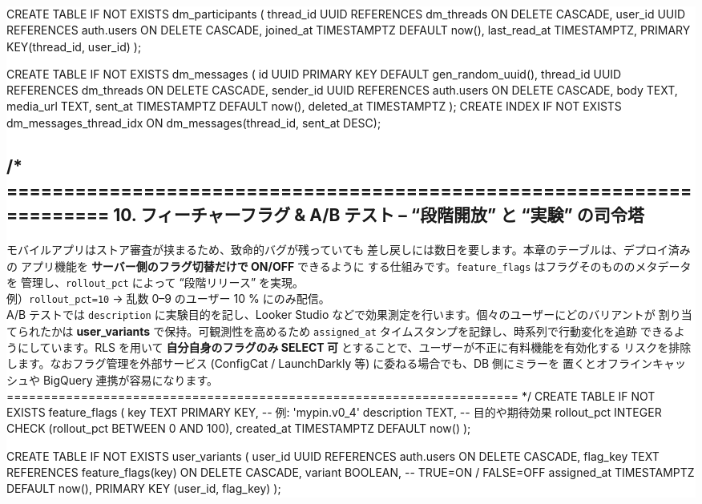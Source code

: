 CREATE TABLE IF NOT EXISTS dm_participants (
  thread_id     UUID REFERENCES dm_threads ON DELETE CASCADE,
  user_id       UUID REFERENCES auth.users ON DELETE CASCADE,
  joined_at     TIMESTAMPTZ DEFAULT now(),
  last_read_at  TIMESTAMPTZ,
  PRIMARY KEY(thread_id, user_id)
);

CREATE TABLE IF NOT EXISTS dm_messages (
  id          UUID PRIMARY KEY DEFAULT gen_random_uuid(),
  thread_id   UUID REFERENCES dm_threads ON DELETE CASCADE,
  sender_id   UUID REFERENCES auth.users ON DELETE CASCADE,
  body        TEXT,
  media_url   TEXT,
  sent_at     TIMESTAMPTZ DEFAULT now(),
  deleted_at  TIMESTAMPTZ
);
CREATE INDEX IF NOT EXISTS dm_messages_thread_idx ON dm_messages(thread_id, sent_at DESC);

/* =====================================================================
   10. フィーチャーフラグ & A/B テスト  –  “段階開放” と “実験” の司令塔
   ---------------------------------------------------------------------
   モバイルアプリはストア審査が挟まるため、致命的バグが残っていても
   差し戻しには数日を要します。本章のテーブルは、デプロイ済みの
   アプリ機能を **サーバー側のフラグ切替だけで ON/OFF** できるように
   する仕組みです。`feature_flags` はフラグそのもののメタデータを
   管理し、`rollout_pct` によって “段階リリース” を実現。  
   例）`rollout_pct=10` → 乱数 0–9 のユーザー 10 % にのみ配信。  
   A/B テストでは `description` に実験目的を記し、Looker Studio
   などで効果測定を行います。個々のユーザーにどのバリアントが
   割り当てられたかは **user_variants** で保持。可観測性を高めるため
   `assigned_at` タイムスタンプを記録し、時系列で行動変化を追跡
   できるようにしています。RLS を用いて **自分自身のフラグのみ
   SELECT 可** とすることで、ユーザーが不正に有料機能を有効化する
   リスクを排除します。なおフラグ管理を外部サービス
   (ConfigCat / LaunchDarkly 等) に委ねる場合でも、DB 側にミラーを
   置くとオフラインキャッシュや BigQuery 連携が容易になります。
   ===================================================================== */
CREATE TABLE IF NOT EXISTS feature_flags (
  key          TEXT PRIMARY KEY,                       -- 例: 'mypin.v0_4'
  description  TEXT,                                   -- 目的や期待効果
  rollout_pct  INTEGER CHECK (rollout_pct BETWEEN 0 AND 100),
  created_at   TIMESTAMPTZ DEFAULT now()
);

CREATE TABLE IF NOT EXISTS user_variants (
  user_id     UUID REFERENCES auth.users ON DELETE CASCADE,
  flag_key    TEXT REFERENCES feature_flags(key) ON DELETE CASCADE,
  variant     BOOLEAN,                                -- TRUE=ON / FALSE=OFF
  assigned_at TIMESTAMPTZ DEFAULT now(),
  PRIMARY KEY (user_id, flag_key)
);
